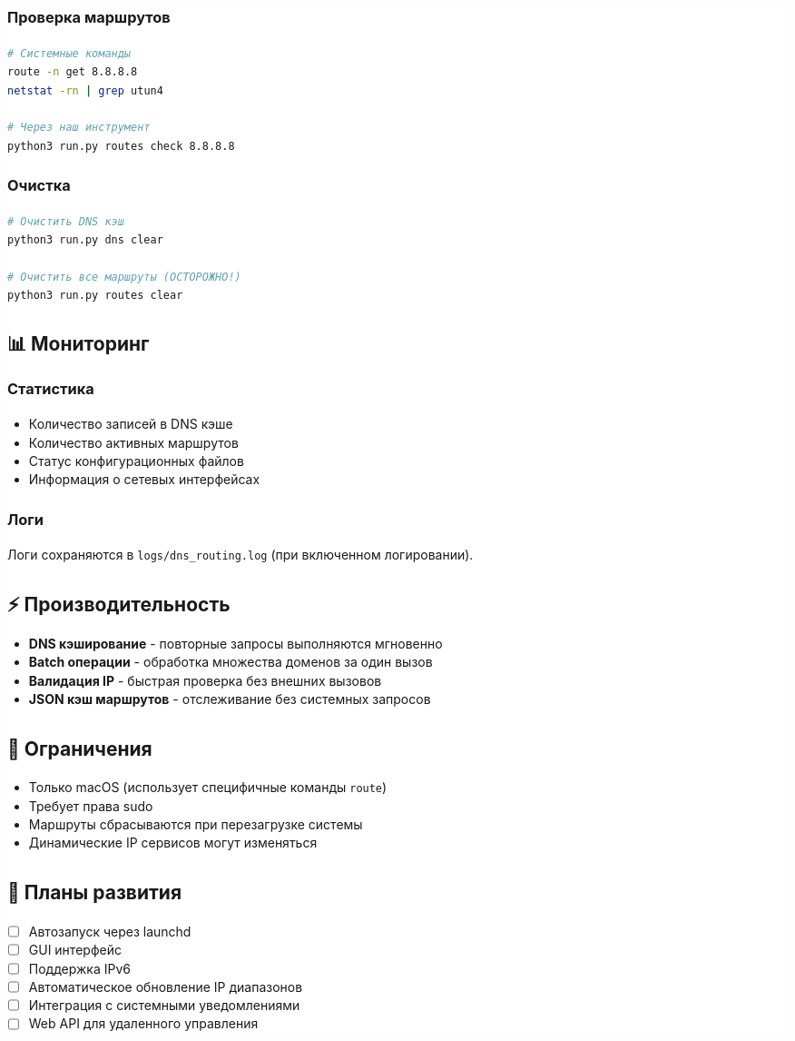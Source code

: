 ### Проверка маршрутов
```bash
# Системные команды
route -n get 8.8.8.8
netstat -rn | grep utun4

# Через наш инструмент
python3 run.py routes check 8.8.8.8
```

### Очистка
```bash
# Очистить DNS кэш
python3 run.py dns clear

# Очистить все маршруты (ОСТОРОЖНО!)
python3 run.py routes clear
```

## 📊 Мониторинг

### Статистика
- Количество записей в DNS кэше
- Количество активных маршрутов
- Статус конфигурационных файлов
- Информация о сетевых интерфейсах

### Логи
Логи сохраняются в `logs/dns_routing.log` (при включенном логировании).

## ⚡ Производительность

- **DNS кэширование** - повторные запросы выполняются мгновенно
- **Batch операции** - обработка множества доменов за один вызов
- **Валидация IP** - быстрая проверка без внешних вызовов
- **JSON кэш маршрутов** - отслеживание без системных запросов

## 🚫 Ограничения

- Только macOS (использует специфичные команды `route`)
- Требует права sudo
- Маршруты сбрасываются при перезагрузке системы
- Динамические IP сервисов могут изменяться

## 🔮 Планы развития

- [ ] Автозапуск через launchd
- [ ] GUI интерфейс
- [ ] Поддержка IPv6
- [ ] Автоматическое обновление IP диапазонов
- [ ] Интеграция с системными уведомлениями
- [ ] Web API для удаленного управления
